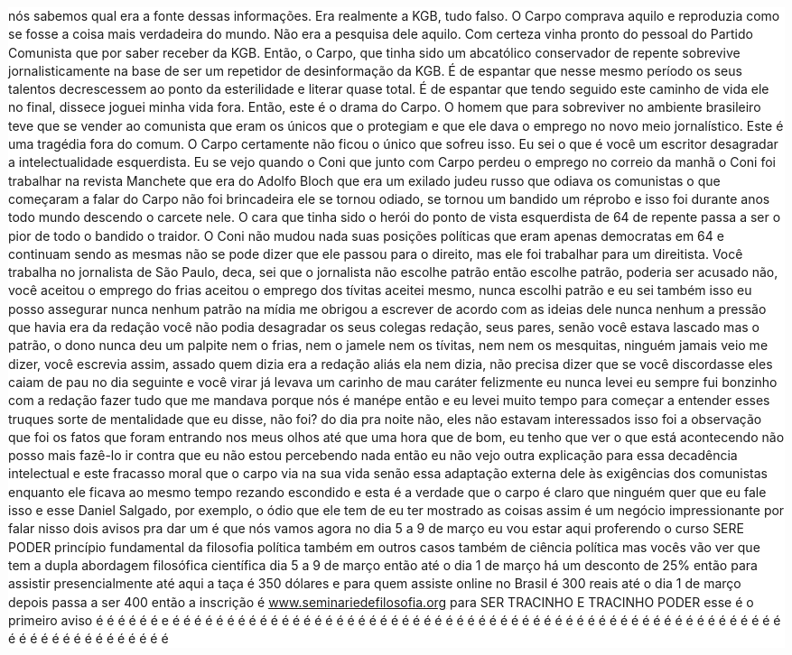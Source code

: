 nós sabemos qual era a fonte dessas informações. Era realmente a KGB, tudo falso. O Carpo comprava aquilo e reproduzia como se fosse a coisa mais verdadeira do mundo. Não era a pesquisa dele aquilo. Com certeza vinha pronto do pessoal do Partido Comunista que por saber receber da KGB. Então, o Carpo, que tinha sido um abcatólico conservador de repente sobrevive jornalisticamente na base de ser um repetidor de desinformação da KGB. É de espantar que nesse mesmo período os seus talentos decrescessem ao ponto da esterilidade e literar quase total. É de espantar que tendo seguido este caminho de vida ele no final, dissece joguei minha vida fora. Então, este é o drama do Carpo. O homem que para sobreviver no ambiente brasileiro teve que se vender ao comunista que eram os únicos que o protegiam e que ele dava o emprego no novo meio jornalístico. Este é uma tragédia fora do comum. O Carpo certamente não ficou o único que sofreu isso. Eu sei o que é você um escritor desagradar a intelectualidade esquerdista. Eu se vejo quando o Coni que junto com Carpo perdeu o emprego no correio da manhã o Coni foi trabalhar na revista Manchete que era do Adolfo Bloch que era um exilado judeu russo que odiava os comunistas o que começaram a falar do Carpo não foi brincadeira ele se tornou odiado, se tornou um bandido um réprobo e isso foi durante anos todo mundo descendo o carcete nele. O cara que tinha sido o herói do ponto de vista esquerdista de 64 de repente passa a ser o pior de todo o bandido o traidor. O Coni não mudou nada suas posições políticas que eram apenas democratas em 64 e continuam sendo as mesmas não se pode dizer que ele passou para o direito, mas ele foi trabalhar para um direitista. Você trabalha no jornalista de São Paulo, deca, sei que o jornalista não escolhe patrão então escolhe patrão, poderia ser acusado não, você aceitou o emprego do frias aceitou o emprego dos tívitas aceitei mesmo, nunca escolhi patrão e eu sei também isso eu posso assegurar nunca nenhum patrão na mídia me obrigou a escrever de acordo com as ideias dele nunca nenhum a pressão que havia era da redação você não podia desagradar os seus colegas redação, seus pares, senão você estava lascado mas o patrão, o dono nunca deu um palpite nem o frias, nem o jamele nem os tívitas, nem nem os mesquitas, ninguém jamais veio me dizer, você escrevia assim, assado quem dizia era a redação aliás ela nem dizia, não precisa dizer que se você discordasse eles caiam de pau no dia seguinte e você virar já levava um carinho de mau caráter felizmente eu nunca levei eu sempre fui bonzinho com a redação fazer tudo que me mandava porque nós é manépe então e eu levei muito tempo para começar a entender esses truques sorte de mentalidade que eu disse, não foi? do dia pra noite não, eles não estavam interessados isso foi a observação que foi os fatos que foram entrando nos meus olhos até que uma hora que de bom, eu tenho que ver o que está acontecendo não posso mais fazê-lo ir contra que eu não estou percebendo nada então eu não vejo outra explicação para essa decadência intelectual e este fracasso moral que o carpo via na sua vida senão essa adaptação externa dele às exigências dos comunistas enquanto ele ficava ao mesmo tempo rezando escondido e esta é a verdade que o carpo é claro que ninguém quer que eu fale isso e esse Daniel Salgado, por exemplo, o ódio que ele tem de eu ter mostrado as coisas assim é um negócio impressionante por falar nisso dois avisos pra dar um é que nós vamos agora no dia 5 a 9 de março eu vou estar aqui proferendo o curso SERE PODER princípio fundamental da filosofia política também em outros casos também de ciência política mas vocês vão ver que tem a dupla abordagem filosófica científica dia 5 a 9 de março então até o dia 1 de março há um desconto de 25% então para assistir presencialmente até aqui a taça é 350 dólares e para quem assiste online no Brasil é 300 reais até o dia 1 de março depois passa a ser 400 então a inscrição é www.seminariedefilosofia.org para SER TRACINHO E TRACINHO PODER esse é o primeiro aviso é é é é é é e é é é é é é é é é é é é é é é é é é é é é é é é é é é é é é é é é é é é é é é é é é é é é é é é é é é é é é é é é é é é é é é é é é é é é é é